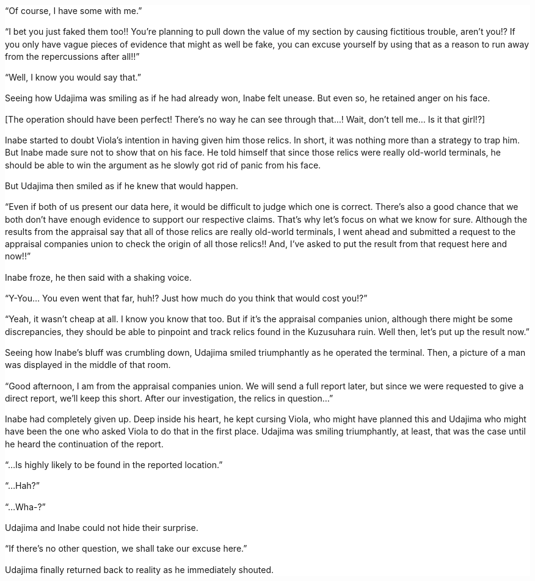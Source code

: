 “Of course, I have some with me.”

“I bet you just faked them too!! You’re planning to pull down the value of my section by causing fictitious trouble, aren’t you!? If you only have vague pieces of evidence that might as well be fake, you can excuse yourself by using that as a reason to run away from the repercussions after all!!”

“Well, I know you would say that.”

Seeing how Udajima was smiling as if he had already won, Inabe felt unease. But even so, he retained anger on his face.

[The operation should have been perfect! There’s no way he can see through that…! Wait, don’t tell me… Is it that girl!?]

Inabe started to doubt Viola’s intention in having given him those relics. In short, it was nothing more than a strategy to trap him. But Inabe made sure not to show that on his face. He told himself that since those relics were really old-world terminals, he should be able to win the argument as he slowly got rid of panic from his face.

But Udajima then smiled as if he knew that would happen.

“Even if both of us present our data here, it would be difficult to judge which one is correct. There’s also a good chance that we both don’t have enough evidence to support our respective claims. That’s why let’s focus on what we know for sure. Although the results from the appraisal say that all of those relics are really old-world terminals, I went ahead and submitted a request to the appraisal companies union to check the origin of all those relics!! And, I’ve asked to put the result from that request here and now!!”

Inabe froze, he then said with a shaking voice.

“Y-You… You even went that far, huh!? Just how much do you think that would cost you!?”

“Yeah, it wasn’t cheap at all. I know you know that too. But if it’s the appraisal companies union, although there might be some discrepancies, they should be able to pinpoint and track relics found in the Kuzusuhara ruin. Well then, let’s put up the result now.”

Seeing how Inabe’s bluff was crumbling down, Udajima smiled triumphantly as he operated the terminal. Then, a picture of a man was displayed in the middle of that room.

“Good afternoon, I am from the appraisal companies union. We will send a full report later, but since we were requested to give a direct report, we’ll keep this short. After our investigation, the relics in question…”

Inabe had completely given up. Deep inside his heart, he kept cursing Viola, who might have planned this and Udajima who might have been the one who asked Viola to do that in the first place. Udajima was smiling triumphantly, at least, that was the case until he heard the continuation of the report.

“…Is highly likely to be found in the reported location.”

“…Hah?”

“…Wha-?”

Udajima and Inabe could not hide their surprise.

“If there’s no other question, we shall take our excuse here.”

Udajima finally returned back to reality as he immediately shouted.
